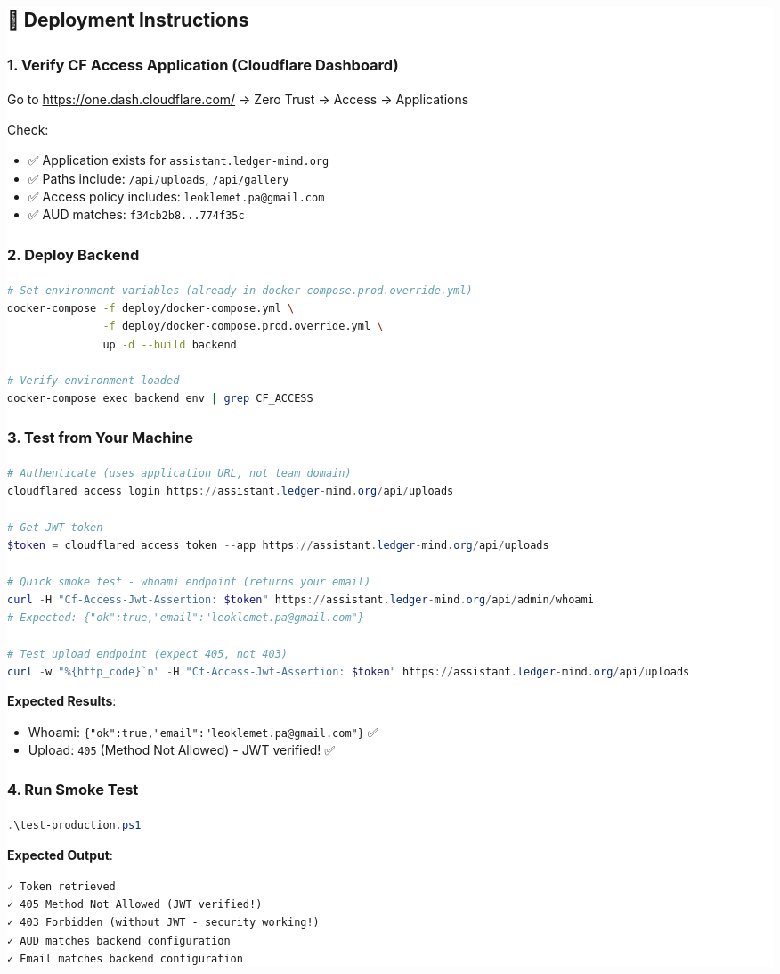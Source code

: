 ## 🚀 Deployment Instructions

### 1. Verify CF Access Application (Cloudflare Dashboard)

Go to https://one.dash.cloudflare.com/ → Zero Trust → Access → Applications

Check:
- ✅ Application exists for `assistant.ledger-mind.org`
- ✅ Paths include: `/api/uploads`, `/api/gallery`
- ✅ Access policy includes: `leoklemet.pa@gmail.com`
- ✅ AUD matches: `f34cb2b8...774f35c`

### 2. Deploy Backend

```bash
# Set environment variables (already in docker-compose.prod.override.yml)
docker-compose -f deploy/docker-compose.yml \
               -f deploy/docker-compose.prod.override.yml \
               up -d --build backend

# Verify environment loaded
docker-compose exec backend env | grep CF_ACCESS
```

### 3. Test from Your Machine

```powershell
# Authenticate (uses application URL, not team domain)
cloudflared access login https://assistant.ledger-mind.org/api/uploads

# Get JWT token
$token = cloudflared access token --app https://assistant.ledger-mind.org/api/uploads

# Quick smoke test - whoami endpoint (returns your email)
curl -H "Cf-Access-Jwt-Assertion: $token" https://assistant.ledger-mind.org/api/admin/whoami
# Expected: {"ok":true,"email":"leoklemet.pa@gmail.com"}

# Test upload endpoint (expect 405, not 403)
curl -w "%{http_code}`n" -H "Cf-Access-Jwt-Assertion: $token" https://assistant.ledger-mind.org/api/uploads
```

**Expected Results**:
- Whoami: `{"ok":true,"email":"leoklemet.pa@gmail.com"}` ✅
- Upload: `405` (Method Not Allowed) - JWT verified! ✅

### 4. Run Smoke Test

```powershell
.\test-production.ps1
```

**Expected Output**:
```
✓ Token retrieved
✓ 405 Method Not Allowed (JWT verified!)
✓ 403 Forbidden (without JWT - security working!)
✓ AUD matches backend configuration
✓ Email matches backend configuration
```
